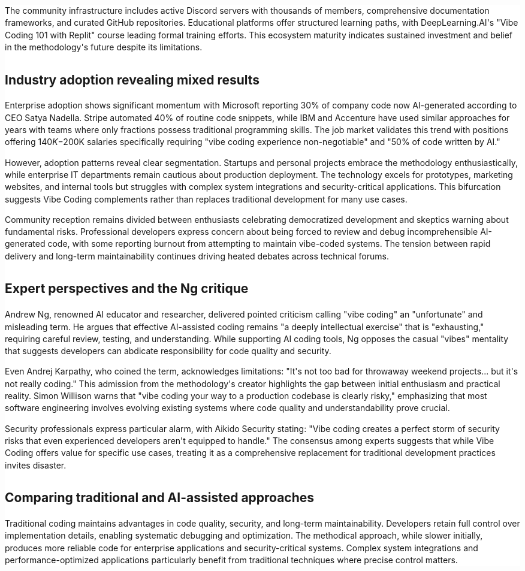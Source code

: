 The community infrastructure includes active Discord servers with thousands of members, comprehensive documentation frameworks, and curated GitHub repositories. Educational platforms offer structured learning paths, with DeepLearning.AI's "Vibe Coding 101 with Replit" course leading formal training efforts. This ecosystem maturity indicates sustained investment and belief in the methodology's future despite its limitations.

## Industry adoption revealing mixed results

Enterprise adoption shows significant momentum with Microsoft reporting 30% of company code now AI-generated according to CEO Satya Nadella. Stripe automated 40% of routine code snippets, while IBM and Accenture have used similar approaches for years with teams where only fractions possess traditional programming skills. The job market validates this trend with positions offering $140K-$200K salaries specifically requiring "vibe coding experience non-negotiable" and "50% of code written by AI."

However, adoption patterns reveal clear segmentation. Startups and personal projects embrace the methodology enthusiastically, while enterprise IT departments remain cautious about production deployment. The technology excels for prototypes, marketing websites, and internal tools but struggles with complex system integrations and security-critical applications. This bifurcation suggests Vibe Coding complements rather than replaces traditional development for many use cases.

Community reception remains divided between enthusiasts celebrating democratized development and skeptics warning about fundamental risks. Professional developers express concern about being forced to review and debug incomprehensible AI-generated code, with some reporting burnout from attempting to maintain vibe-coded systems. The tension between rapid delivery and long-term maintainability continues driving heated debates across technical forums.

## Expert perspectives and the Ng critique

Andrew Ng, renowned AI educator and researcher, delivered pointed criticism calling "vibe coding" an "unfortunate" and misleading term. He argues that effective AI-assisted coding remains "a deeply intellectual exercise" that is "exhausting," requiring careful review, testing, and understanding. While supporting AI coding tools, Ng opposes the casual "vibes" mentality that suggests developers can abdicate responsibility for code quality and security.

Even Andrej Karpathy, who coined the term, acknowledges limitations: "It's not too bad for throwaway weekend projects... but it's not really coding." This admission from the methodology's creator highlights the gap between initial enthusiasm and practical reality. Simon Willison warns that "vibe coding your way to a production codebase is clearly risky," emphasizing that most software engineering involves evolving existing systems where code quality and understandability prove crucial.

Security professionals express particular alarm, with Aikido Security stating: "Vibe coding creates a perfect storm of security risks that even experienced developers aren't equipped to handle." The consensus among experts suggests that while Vibe Coding offers value for specific use cases, treating it as a comprehensive replacement for traditional development practices invites disaster.

## Comparing traditional and AI-assisted approaches

Traditional coding maintains advantages in code quality, security, and long-term maintainability. Developers retain full control over implementation details, enabling systematic debugging and optimization. The methodical approach, while slower initially, produces more reliable code for enterprise applications and security-critical systems. Complex system integrations and performance-optimized applications particularly benefit from traditional techniques where precise control matters.
